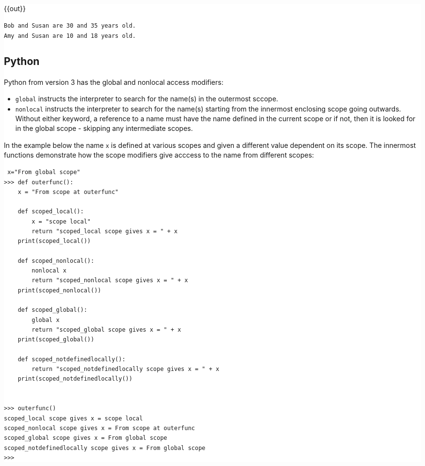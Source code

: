 {{out}}

```txt
Bob and Susan are 30 and 35 years old.
Amy and Susan are 10 and 18 years old.
```



## Python

Python from version 3 has the global and nonlocal access modifiers:
* <code>global</code> instructs the interpreter to search for the name(s) in the outermost sccope.
* <code>nonlocal</code> instructs the interpreter to search for the name(s) starting from the innermost enclosing scope going outwards.
Without either keyword, a reference to a name must have the name defined in the current scope or if not, then it is looked for in the global scope - skipping any intermediate scopes.

In the example below the name <code>x</code> is defined at various scopes and given a different value dependent on its scope. The innermost functions demonstrate how the scope modifiers give acccess to the name from different scopes:


```python>>>
 x="From global scope"
>>> def outerfunc():
    x = "From scope at outerfunc"

    def scoped_local():
        x = "scope local"
        return "scoped_local scope gives x = " + x
    print(scoped_local())

    def scoped_nonlocal():
        nonlocal x
        return "scoped_nonlocal scope gives x = " + x
    print(scoped_nonlocal())

    def scoped_global():
        global x
        return "scoped_global scope gives x = " + x
    print(scoped_global())

    def scoped_notdefinedlocally():
        return "scoped_notdefinedlocally scope gives x = " + x
    print(scoped_notdefinedlocally())

    
>>> outerfunc()
scoped_local scope gives x = scope local
scoped_nonlocal scope gives x = From scope at outerfunc
scoped_global scope gives x = From global scope
scoped_notdefinedlocally scope gives x = From global scope
>>>
```
